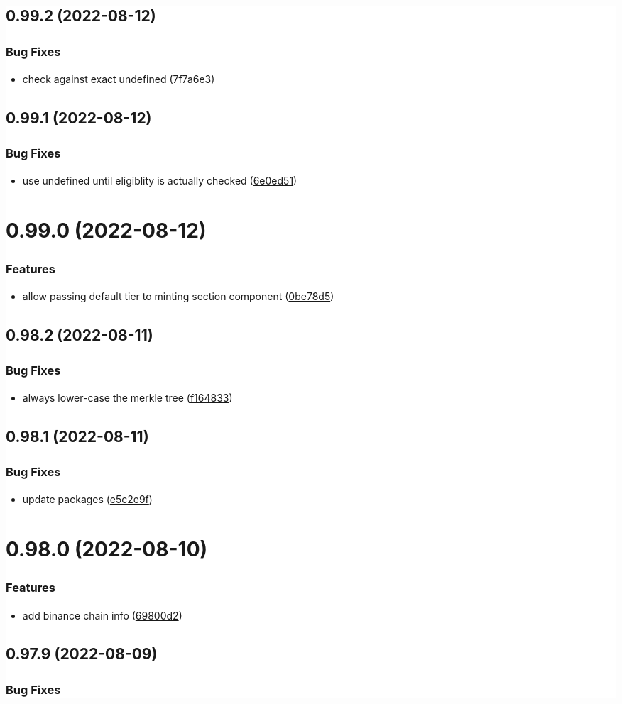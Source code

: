## 0.99.2 (2022-08-12)

### Bug Fixes

- check against exact undefined ([7f7a6e3](https://github.com/flair-sdk/typescript/commit/7f7a6e3b1ab2b6b4d7eaa4ab9c7938e76c1ccf0f))

## 0.99.1 (2022-08-12)

### Bug Fixes

- use undefined until eligiblity is actually checked ([6e0ed51](https://github.com/flair-sdk/typescript/commit/6e0ed51bfe241ce6cc593852402e3ee05e631881))

# 0.99.0 (2022-08-12)

### Features

- allow passing default tier to minting section component ([0be78d5](https://github.com/flair-sdk/typescript/commit/0be78d5a4e38becc4dc8c2cf3acbebe5f8889730))

## 0.98.2 (2022-08-11)

### Bug Fixes

- always lower-case the merkle tree ([f164833](https://github.com/flair-sdk/typescript/commit/f164833f9cac4bc3a3933ee527661df91549d430))

## 0.98.1 (2022-08-11)

### Bug Fixes

- update packages ([e5c2e9f](https://github.com/flair-sdk/typescript/commit/e5c2e9fa37c018f95d50f059e8ad5b25b8d7baba))

# 0.98.0 (2022-08-10)

### Features

- add binance chain info ([69800d2](https://github.com/flair-sdk/typescript/commit/69800d22117d183deccf50a2976d75e4d2e061b5))

## 0.97.9 (2022-08-09)

### Bug Fixes
